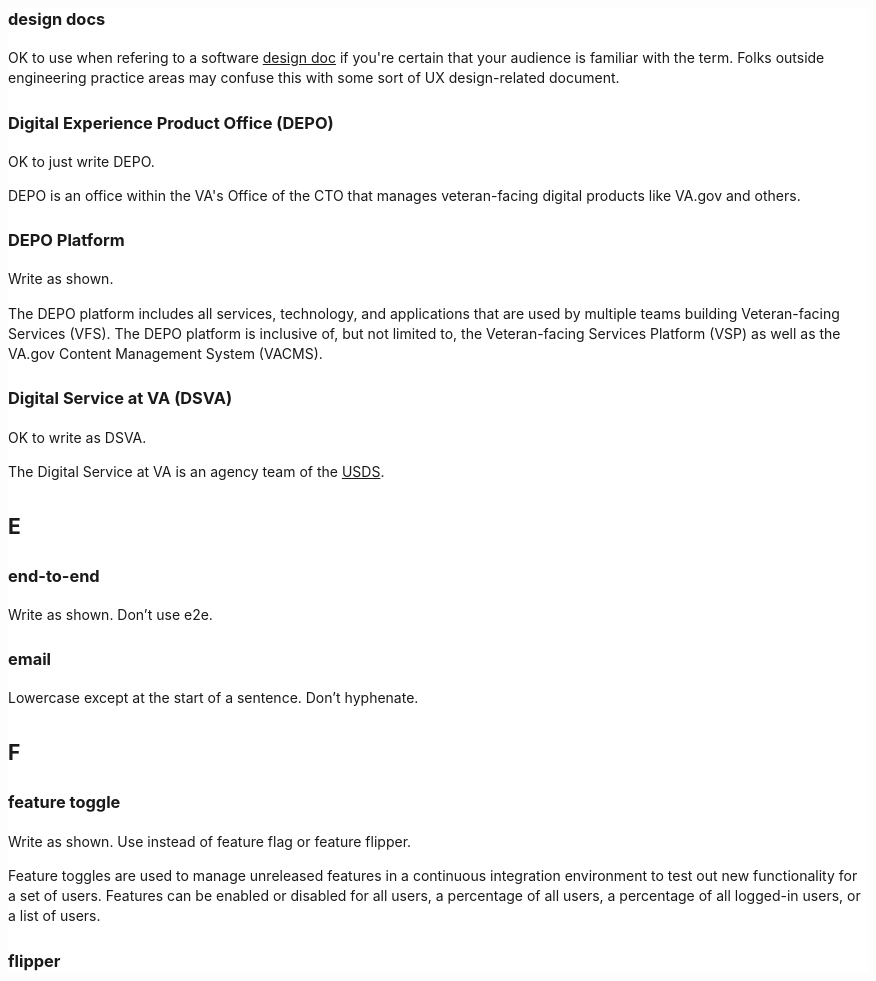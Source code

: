 ### design docs
OK to use when refering to a software [design doc](https://github.com/department-of-veterans-affairs/va.gov-team/tree/master/platform/engineering/design-docs) if you're certain that your audience is familiar with the term. Folks outside engineering practice areas may confuse this with some sort of UX design-related document.

### Digital Experience Product Office (DEPO)
OK to just write DEPO.

DEPO is an office within the VA's Office of the CTO that manages veteran-facing digital products like VA.gov and others. 


### DEPO Platform
Write as shown.

The DEPO platform includes all services, technology, and applications that are used by multiple teams building Veteran-facing Services (VFS). The DEPO platform is inclusive of, but not limited to, the Veteran-facing Services Platform (VSP) as well as the VA.gov Content Management System (VACMS). 

### Digital Service at VA (DSVA)
OK to write as DSVA.

The Digital Service at VA is an agency team of the [USDS](https://www.usds.gov/).




## E


### end-to-end

Write as shown. Don’t use e2e.


### email

Lowercase except at the start of a sentence. Don’t hyphenate. 


## F


### feature toggle 

Write as shown. Use instead of feature flag or feature flipper.

Feature toggles are used to manage unreleased features in a continuous integration environment to test out new functionality for a set of users. Features can be enabled or disabled for all users, a percentage of all users, a percentage of all logged-in users, or a list of users.


### flipper
